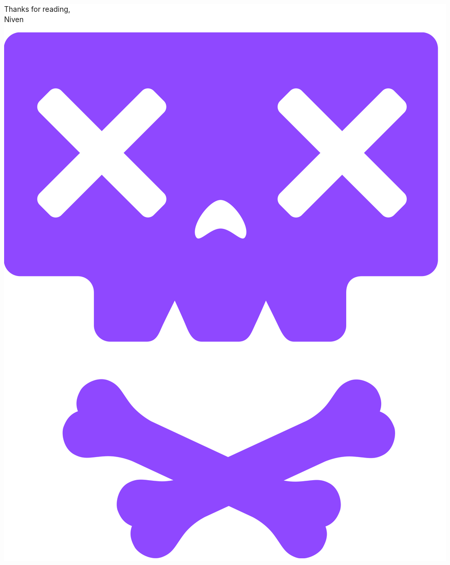 

Thanks for reading,<br>
Niven

<div class="divider"><img class="icon-sign-off" src="/images/logo-as-icon-crosses.svg" alt="" loading="lazy" decoding="async" /></div>